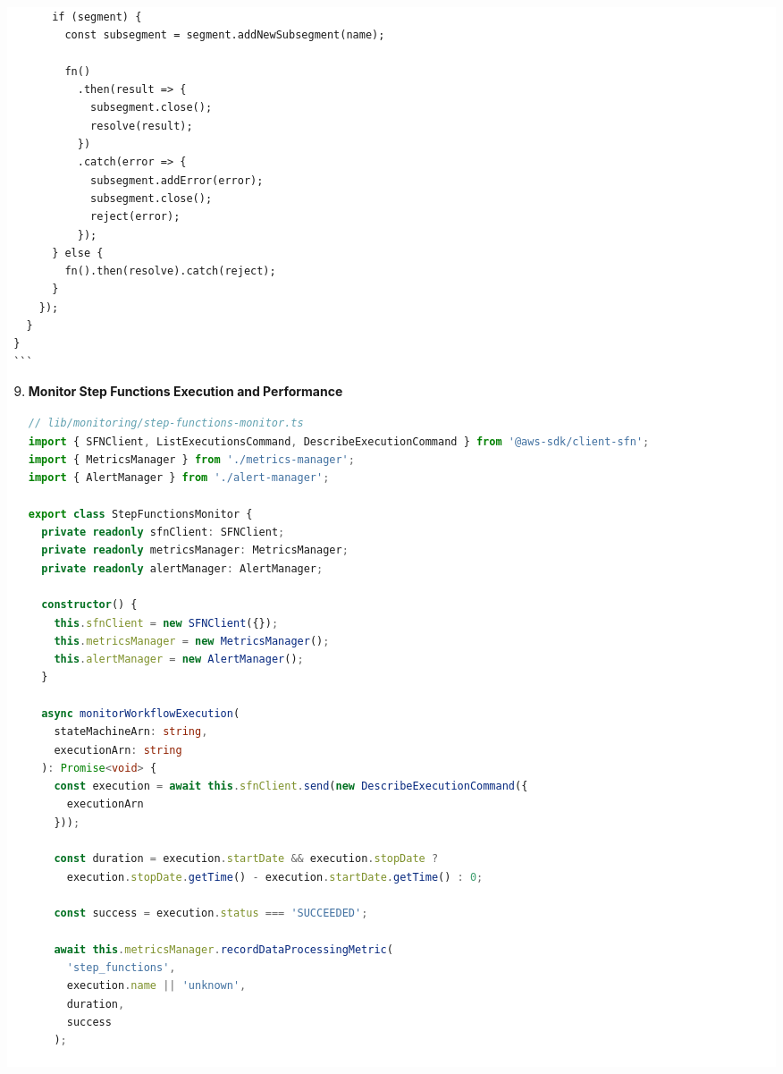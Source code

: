            if (segment) {
             const subsegment = segment.addNewSubsegment(name);
             
             fn()
               .then(result => {
                 subsegment.close();
                 resolve(result);
               })
               .catch(error => {
                 subsegment.addError(error);
                 subsegment.close();
                 reject(error);
               });
           } else {
             fn().then(resolve).catch(reject);
           }
         });
       }
     }
     ```

  9. **Monitor Step Functions Execution and Performance**
     ```typescript
     // lib/monitoring/step-functions-monitor.ts
     import { SFNClient, ListExecutionsCommand, DescribeExecutionCommand } from '@aws-sdk/client-sfn';
     import { MetricsManager } from './metrics-manager';
     import { AlertManager } from './alert-manager';
     
     export class StepFunctionsMonitor {
       private readonly sfnClient: SFNClient;
       private readonly metricsManager: MetricsManager;
       private readonly alertManager: AlertManager;
       
       constructor() {
         this.sfnClient = new SFNClient({});
         this.metricsManager = new MetricsManager();
         this.alertManager = new AlertManager();
       }
       
       async monitorWorkflowExecution(
         stateMachineArn: string,
         executionArn: string
       ): Promise<void> {
         const execution = await this.sfnClient.send(new DescribeExecutionCommand({
           executionArn
         }));
         
         const duration = execution.startDate && execution.stopDate ?
           execution.stopDate.getTime() - execution.startDate.getTime() : 0;
         
         const success = execution.status === 'SUCCEEDED';
         
         await this.metricsManager.recordDataProcessingMetric(
           'step_functions',
           execution.name || 'unknown',
           duration,
           success
         );
         